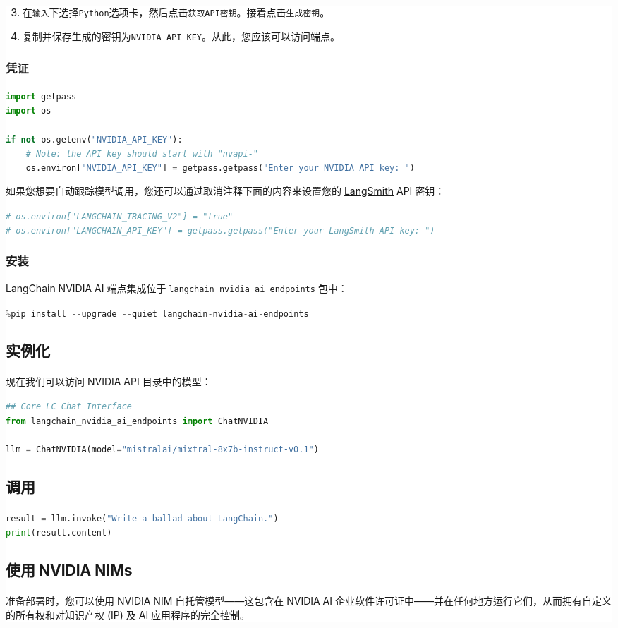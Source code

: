 3. 在`输入`下选择`Python`选项卡，然后点击`获取API密钥`。接着点击`生成密钥`。

4. 复制并保存生成的密钥为`NVIDIA_API_KEY`。从此，您应该可以访问端点。

### 凭证



```python
import getpass
import os

if not os.getenv("NVIDIA_API_KEY"):
    # Note: the API key should start with "nvapi-"
    os.environ["NVIDIA_API_KEY"] = getpass.getpass("Enter your NVIDIA API key: ")
```

如果您想要自动跟踪模型调用，您还可以通过取消注释下面的内容来设置您的 [LangSmith](https://docs.smith.langchain.com/) API 密钥：


```python
# os.environ["LANGCHAIN_TRACING_V2"] = "true"
# os.environ["LANGCHAIN_API_KEY"] = getpass.getpass("Enter your LangSmith API key: ")
```

### 安装

LangChain NVIDIA AI 端点集成位于 `langchain_nvidia_ai_endpoints` 包中：


```python
%pip install --upgrade --quiet langchain-nvidia-ai-endpoints
```

## 实例化

现在我们可以访问 NVIDIA API 目录中的模型：


```python
## Core LC Chat Interface
from langchain_nvidia_ai_endpoints import ChatNVIDIA

llm = ChatNVIDIA(model="mistralai/mixtral-8x7b-instruct-v0.1")
```

## 调用


```python
result = llm.invoke("Write a ballad about LangChain.")
print(result.content)
```

## 使用 NVIDIA NIMs
准备部署时，您可以使用 NVIDIA NIM 自托管模型——这包含在 NVIDIA AI 企业软件许可证中——并在任何地方运行它们，从而拥有自定义的所有权和对知识产权 (IP) 及 AI 应用程序的完全控制。
